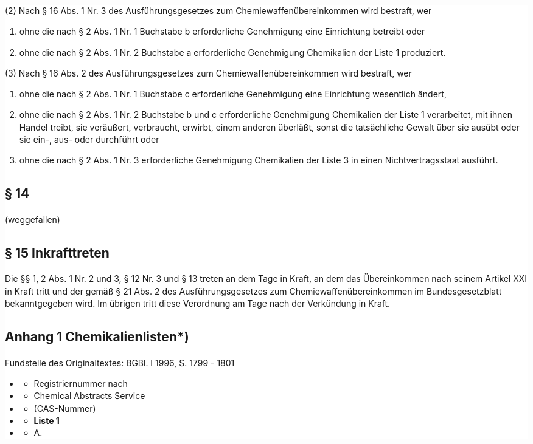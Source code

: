 (2) Nach § 16 Abs. 1 Nr. 3 des Ausführungsgesetzes zum
Chemiewaffenübereinkommen wird bestraft, wer

1.  ohne die nach § 2 Abs. 1 Nr. 1 Buchstabe b erforderliche Genehmigung
    eine Einrichtung betreibt oder


2.  ohne die nach § 2 Abs. 1 Nr. 2 Buchstabe a erforderliche Genehmigung
    Chemikalien der Liste 1 produziert.




(3) Nach § 16 Abs. 2 des Ausführungsgesetzes zum
Chemiewaffenübereinkommen wird bestraft, wer

1.  ohne die nach § 2 Abs. 1 Nr. 1 Buchstabe c erforderliche Genehmigung
    eine Einrichtung wesentlich ändert,


2.  ohne die nach § 2 Abs. 1 Nr. 2 Buchstabe b und c erforderliche
    Genehmigung Chemikalien der Liste 1 verarbeitet, mit ihnen Handel
    treibt, sie veräußert, verbraucht, erwirbt, einem anderen überläßt,
    sonst die tatsächliche Gewalt über sie ausübt oder sie ein-, aus- oder
    durchführt oder


3.  ohne die nach § 2 Abs. 1 Nr. 3 erforderliche Genehmigung Chemikalien
    der Liste 3 in einen Nichtvertragsstaat ausführt.

## § 14

(weggefallen)

## § 15 Inkrafttreten

Die §§ 1, 2 Abs. 1 Nr. 2 und 3, § 12 Nr. 3 und § 13 treten an dem Tage
in Kraft, an dem das Übereinkommen nach seinem Artikel XXI in Kraft
tritt und der gemäß § 21 Abs. 2 des Ausführungsgesetzes zum
Chemiewaffenübereinkommen im Bundesgesetzblatt bekanntgegeben wird. Im
übrigen tritt diese Verordnung am Tage nach der Verkündung in Kraft.

## Anhang 1 Chemikalienlisten*)

Fundstelle des Originaltextes: BGBl. I 1996, S. 1799 - 1801


*    *   Registriernummer nach


*    *   Chemical Abstracts Service


*    *   (CAS-Nummer)


*    *   **Liste 1**


*    *   A.
